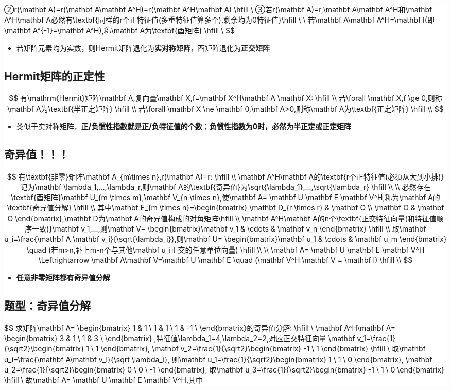 ②r(\mathbf A)=r(\mathbf A\mathbf A^H)=r(\mathbf A^H\mathbf A) \hfill \\
③若r(\mathbf A)=r,\mathbf A\mathbf A^H和\mathbf A^H\mathbf A必然有\textbf{同样的r个正特征值(多重特征值算多个),剩余均为0特征值}\hfill \\
\\
若\mathbf A\mathbf A^H=\mathbf I(即\mathbf A^{-1}=\mathbf A^H),称\mathbf A为\textbf{酉矩阵} \hfill \\
$$

- 若矩阵元素均为实数，则Hermit矩阵退化为**实对称矩阵**，酉矩阵退化为**正交矩阵**

## Hermit矩阵的正定性

$$
有\mathrm{Hermit}矩阵\mathbf A,复向量\mathbf X,f=\mathbf X^H\mathbf A \mathbf X: \hfill \\
若\forall \mathbf X,f \ge 0,则称\mathbf A为\textbf{半正定矩阵} \hfill \\
若\forall \mathbf X \ne \mathbf 0,\mathbf A>0,则称\mathbf A为\textbf{正定矩阵} \hfill \\
$$

- 类似于实对称矩阵，**正/负惯性指数就是正/负特征值的个数**；**负惯性指数为0时，必然为半正定或正定矩阵**

## 奇异值！！！

$$
有\textbf{非零}矩阵\mathbf A_{m\times n},r(\mathbf A)=r: \hfill \\
\mathbf A^H\mathbf A的\textbf{r个正特征值(必须从大到小排)}记为\mathbf \lambda_1,...,\lambda_r,则\mathbf A的\textbf{奇异值}为\sqrt{\lambda_1},...,\sqrt{\lambda_r} \hfill \\
\\
必然存在\textbf{酉矩阵}\mathbf U_{m \times m},\mathbf V_{n \times n},使\mathbf A= \mathbf U \mathbf E \mathbf V^H,称为\mathbf A的\textbf{奇异值分解} \hfill \\
其中\mathbf E_{m \times n}=\begin{bmatrix} \mathbf D_{r \times r} & \mathbf O \\ \mathbf O & \mathbf O \end{bmatrix},\mathbf D为\mathbf A的奇异值构成的对角矩阵\hfill \\
\mathbf A^H\mathbf A的n个\textbf{正交特征向量(和特征值顺序一致)}\mathbf v_1,...,则\mathbf V=
\begin{bmatrix}\mathbf v_1 & \cdots & \mathbf v_n \end{bmatrix} \hfill \\
取\mathbf u_i=\frac{\mathbf A \mathbf v_i}{\sqrt{\lambda_i}},则\mathbf U=
\begin{bmatrix}\mathbf u_1 & \cdots & \mathbf u_m \end{bmatrix} \quad (若m>n,补上m-n个与其他\mathbf u_i正交的任意单位向量) \hfill \\
\\
\mathbf A= \mathbf U \mathbf E \mathbf V^H \Leftrightarrow \mathbf A\mathbf V=\mathbf U \mathbf E \quad (\mathbf V^H \mathbf V = \mathbf I) \hfill \\
$$

- **任意非零矩阵都有奇异值分解**

## 题型：奇异值分解

$$
求矩阵\mathbf A=
\begin{bmatrix}
1 & 1 \\
1 & 1 \\
1 & -1 \\
\end{bmatrix}的奇异值分解: \hfill \\
\mathbf A^H\mathbf A=
\begin{bmatrix}
3 & 1 \\
1 & 3 \\
\end{bmatrix}
,特征值\lambda_1=4,\lambda_2=2,对应正交特征向量
\mathbf v_1=\frac{1}{\sqrt2}\begin{bmatrix} 1 \\ 1 \end{bmatrix},
\mathbf v_2=\frac{1}{\sqrt2}\begin{bmatrix} -1 \\ 1 \end{bmatrix} \hfill \\
取\mathbf u_i=\frac{\mathbf A\mathbf v_i}{\sqrt \lambda_i},
则\mathbf u_1=\frac{1}{\sqrt2}\begin{bmatrix} 1 \\ 1 \\ 0 \end{bmatrix},
\mathbf u_2=\frac{1}{\sqrt2}\begin{bmatrix} 0 \\ 0 \\ -1 \end{bmatrix},
取\mathbf u_3=\frac{1}{\sqrt2}\begin{bmatrix} -1 \\ 1 \\ 0 \end{bmatrix} \hfill \\
故\mathbf A= \mathbf U \mathbf E \mathbf V^H,其中